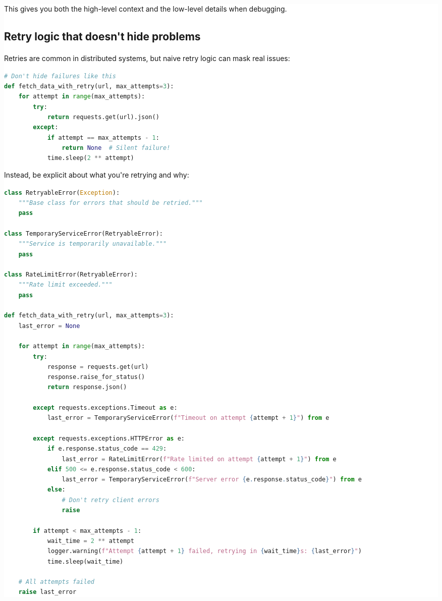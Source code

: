 This gives you both the high-level context and the low-level details when debugging.

## Retry logic that doesn't hide problems

Retries are common in distributed systems, but naive retry logic can mask real issues:

```python
# Don't hide failures like this
def fetch_data_with_retry(url, max_attempts=3):
    for attempt in range(max_attempts):
        try:
            return requests.get(url).json()
        except:
            if attempt == max_attempts - 1:
                return None  # Silent failure!
            time.sleep(2 ** attempt)
```

Instead, be explicit about what you're retrying and why:

```python
class RetryableError(Exception):
    """Base class for errors that should be retried."""
    pass

class TemporaryServiceError(RetryableError):
    """Service is temporarily unavailable."""
    pass

class RateLimitError(RetryableError):
    """Rate limit exceeded."""
    pass

def fetch_data_with_retry(url, max_attempts=3):
    last_error = None
    
    for attempt in range(max_attempts):
        try:
            response = requests.get(url)
            response.raise_for_status()
            return response.json()
            
        except requests.exceptions.Timeout as e:
            last_error = TemporaryServiceError(f"Timeout on attempt {attempt + 1}") from e
            
        except requests.exceptions.HTTPError as e:
            if e.response.status_code == 429:
                last_error = RateLimitError(f"Rate limited on attempt {attempt + 1}") from e
            elif 500 <= e.response.status_code < 600:
                last_error = TemporaryServiceError(f"Server error {e.response.status_code}") from e
            else:
                # Don't retry client errors
                raise
        
        if attempt < max_attempts - 1:
            wait_time = 2 ** attempt
            logger.warning(f"Attempt {attempt + 1} failed, retrying in {wait_time}s: {last_error}")
            time.sleep(wait_time)
    
    # All attempts failed
    raise last_error
```

